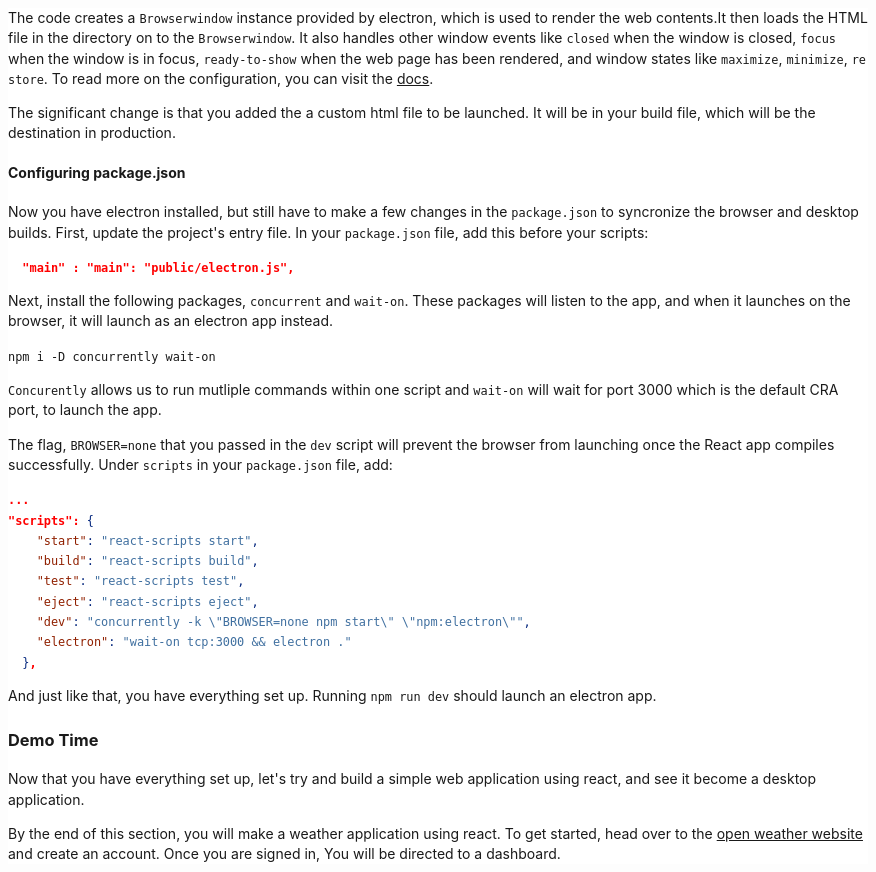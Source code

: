 The code creates a `Browserwindow` instance provided by electron, which is used to render the web contents.It then loads the HTML file in the directory on to the `Browserwindow`. It also handles other window events like `closed` when the window is closed, `focus` when the window is in focus, `ready-to-show` when the web page has been rendered, and window states like `maximize`, `minimize`, `restore`. To read more on the configuration, you can visit the [docs](https://www.electronjs.org/docs/tutorial/quick-start).

The significant change is that you added the a custom html file to be launched. It will be in your build file, which will be the destination in production.

#### Configuring package.json

Now you have electron installed, but  still have to make a few changes in the `package.json` to syncronize the browser and desktop builds. First, update the project's entry file. In your `package.json` file, add this before your scripts:

```json
  "main" : "main": "public/electron.js",
```

Next, install the following packages, `concurrent` and `wait-on`. These packages will listen to the app, and when it launches on the browser, it will launch as an electron app instead.

```terminal
npm i -D concurrently wait-on
```

`Concurently` allows us to run mutliple commands within one script and `wait-on` will wait for port 3000 which is the default CRA port, to launch the app.

The flag, `BROWSER=none` that you passed  in the `dev` script will prevent the browser from launching once the React app compiles successfully. Under `scripts` in your `package.json` file, add:

```json
...
"scripts": {
    "start": "react-scripts start",
    "build": "react-scripts build",
    "test": "react-scripts test",
    "eject": "react-scripts eject",
    "dev": "concurrently -k \"BROWSER=none npm start\" \"npm:electron\"",
    "electron": "wait-on tcp:3000 && electron ."
  },
```

And just like that, you have everything set up. Running `npm run dev` should launch an electron app.

### Demo Time

Now that you have everything set up, let's try and build a simple web application using react, and see it become a desktop application.

By the end of this section, you will make a weather application using react. To get started, head over to the [open weather website](https://openweathermap.org/api) and create an account. Once you are signed in, You will be directed to a dashboard.
